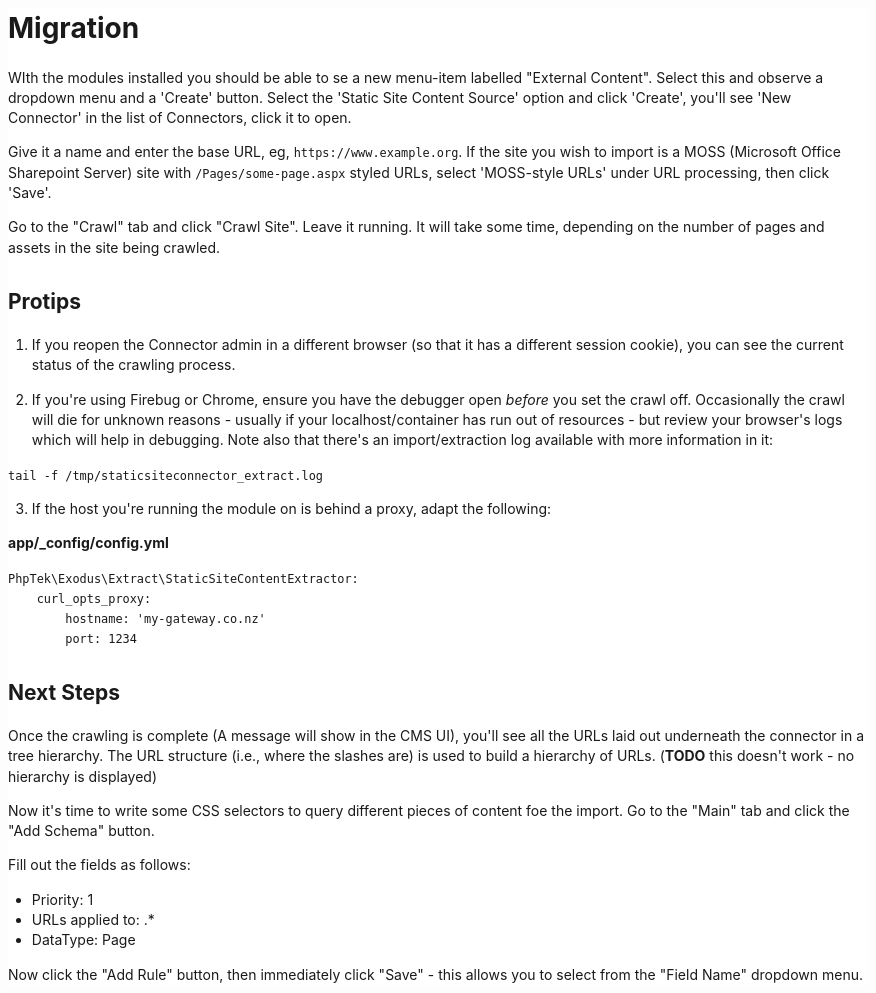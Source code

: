 # Migration

WIth the modules installed you should be able to se a new menu-item labelled "External Content". Select this and observe a dropdown menu and a 'Create' button. Select the 'Static Site Content Source' option and click 'Create', you'll see 'New Connector' in the list of Connectors, click it to open.

Give it a name and enter the base URL, eg, `https://www.example.org`. If the site you wish to import is a MOSS (Microsoft Office Sharepoint Server) site with `/Pages/some-page.aspx` styled URLs, select 'MOSS-style URLs' under URL processing, then click 'Save'.

Go to the "Crawl" tab and click "Crawl Site". Leave it running. It will take some time, depending on the number of pages and assets in the site being crawled.

## Protips

 1. If you reopen the Connector admin in a different browser (so that it has a different session cookie), you can see the current status of the crawling process.

 2. If you're using Firebug or Chrome, ensure you have the debugger open _before_ you set the crawl off. Occasionally the crawl will die for unknown reasons - usually if your localhost/container has run out of resources - but review your browser's logs which will help in debugging. Note also that there's an import/extraction log available with more information in it:

 ```
 tail -f /tmp/staticsiteconnector_extract.log
 ```

 3. If the host you're running the module on is behind a proxy, adapt the following:

 **app/_config/config.yml**

```
PhpTek\Exodus\Extract\StaticSiteContentExtractor:
    curl_opts_proxy:
        hostname: 'my-gateway.co.nz'
        port: 1234
```

## Next Steps

Once the crawling is complete (A message will show in the CMS UI), you'll see all the URLs laid out underneath the connector in a tree hierarchy. The URL structure (i.e., where the slashes are) is used to build a hierarchy of URLs. (**TODO** this doesn't work - no hierarchy is displayed)

Now it's time to write some CSS selectors to query different pieces of content foe the import. Go to the "Main" tab and click the "Add Schema" button.

Fill out the fields as follows:

* Priority: 1
* URLs applied to: .*
* DataType: Page

Now click the "Add Rule" button, then immediately click "Save" - this allows you to select from the "Field Name" dropdown menu.
